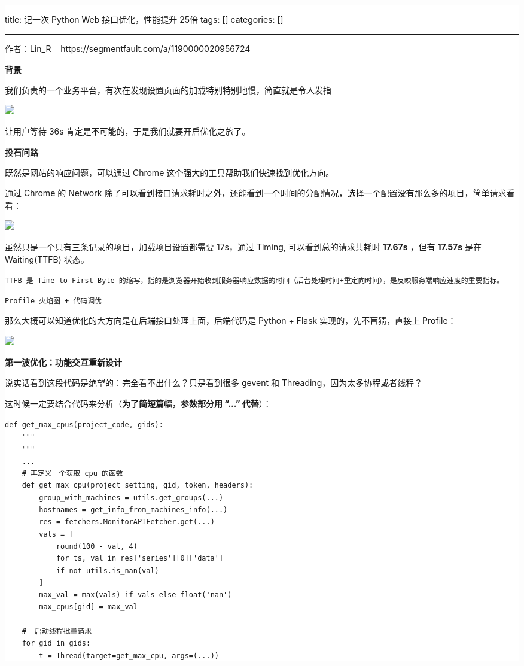 
--- 
title:  记一次 Python Web 接口优化，性能提升 25倍 
tags: []
categories: [] 

---
>  
  作者：Lin_R    
  https://segmentfault.com/a/1190000020956724 
 

**背景**

我们负责的一个业务平台，有次在发现设置页面的加载特别特别地慢，简直就是令人发指

<img src="https://imgconvert.csdnimg.cn/aHR0cHM6Ly9tbWJpei5xcGljLmNuL21tYml6X3BuZy9QdlA2cWpVcHZJb2VFUmljTEYxRVRCZE01MVV0QWFscktsbk5qSHlkQXlGSWliNHc3TlBvaWJvYUNpYjFkZlFvd21mQjZTYTgzY2c2SUV4ckZycXllV25pYWN3LzY0MA?x-oss-process=image/format,png">

让用户等待 36s 肯定是不可能的，于是我们就要开启优化之旅了。

**投石问路**

既然是网站的响应问题，可以通过 Chrome 这个强大的工具帮助我们快速找到优化方向。

通过 Chrome 的 Network 除了可以看到接口请求耗时之外，还能看到一个时间的分配情况，选择一个配置没有那么多的项目，简单请求看看：

<img src="https://imgconvert.csdnimg.cn/aHR0cHM6Ly9tbWJpei5xcGljLmNuL21tYml6X3BuZy9QdlA2cWpVcHZJb2VFUmljTEYxRVRCZE01MVV0QWFscktUeWlhaWF6QWt5bWljZDNKaFFlZ1NJNnluYWljbEpSbGdNNTZFZHg3S2ljWTBVdGljc0pnQ0I0ZjYyZGcvNjQw?x-oss-process=image/format,png">

虽然只是一个只有三条记录的项目，加载项目设置都需要 17s，通过 Timing, 可以看到总的请求共耗时 **17.67s** ，但有 **17.57s** 是在 Waiting(TTFB) 状态。

```
TTFB 是 Time to First Byte 的缩写，指的是浏览器开始收到服务器响应数据的时间（后台处理时间+重定向时间），是反映服务端响应速度的重要指标。

```

```
Profile 火焰图 + 代码调优

```

那么大概可以知道优化的大方向是在后端接口处理上面，后端代码是 Python + Flask 实现的，先不盲猜，直接上 Profile：

<img src="https://imgconvert.csdnimg.cn/aHR0cHM6Ly9tbWJpei5xcGljLmNuL21tYml6X3BuZy9QdlA2cWpVcHZJb2VFUmljTEYxRVRCZE01MVV0QWFscks1bUJ0Uk5XYnVha0kwdjd2cFVPbGdIYXltT3VxWGliaWNPaFFRSjd3YWN4YlMzd2I1bmliMUJjaWN3LzY0MA?x-oss-process=image/format,png">

**第一波优化：功能交互重新设计**

说实话看到这段代码是绝望的：完全看不出什么？只是看到很多 gevent 和 Threading，因为太多协程或者线程？

这时候一定要结合代码来分析（**为了简短篇幅，参数部分用 “...” 代替**）：

```
def get_max_cpus(project_code, gids):
    """
    """
    ...
    # 再定义一个获取 cpu 的函数
    def get_max_cpu(project_setting, gid, token, headers):
        group_with_machines = utils.get_groups(...)
        hostnames = get_info_from_machines_info(...)
        res = fetchers.MonitorAPIFetcher.get(...)
        vals = [
            round(100 - val, 4)
            for ts, val in res['series'][0]['data']
            if not utils.is_nan(val)
        ]
        max_val = max(vals) if vals else float('nan')
        max_cpus[gid] = max_val
       
    #  启动线程批量请求
    for gid in gids:
        t = Thread(target=get_max_cpu, args=(...))
```
